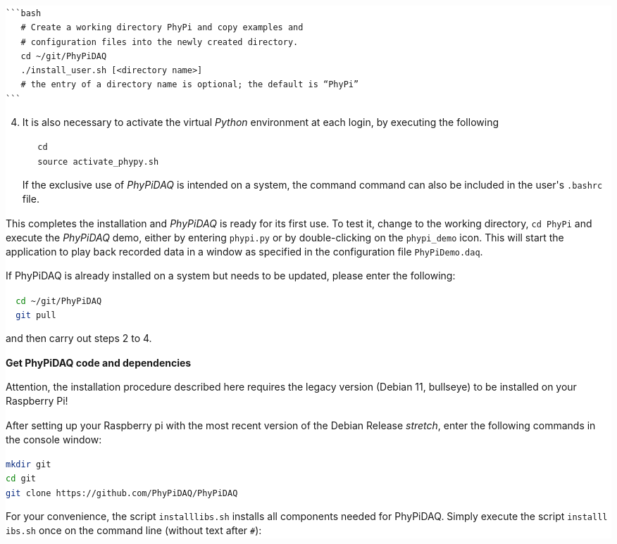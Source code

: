     ```bash
       # Create a working directory PhyPi and copy examples and 
       # configuration files into the newly created directory.
       cd ~/git/PhyPiDAQ
       ./install_user.sh [<directory name>]  
       # the entry of a directory name is optional; the default is “PhyPi”
    ```

4. It is also necessary to activate the virtual *Python* environment at each login, 
    by executing the following  
   
    ```shell
       cd 
       source activate_phypy.sh
    ```

    If the exclusive use of *PhyPiDAQ* is intended on a system, the command
    command can also be included in the user's `.bashrc` file. 
  
This completes the installation and *PhyPiDAQ* is ready for its first use. 
To test it, change to the working directory, `cd PhyPi` and execute the 
*PhyPiDAQ* demo, either by entering `phypi.py` or by double-clicking on 
the `phypi_demo` icon. This will start the application to play back recorded 
data in a window as specified in the configuration file `PhyPiDemo.daq`.

If PhyPiDAQ is already installed on a system but needs to be updated, please
enter the following:
  ```bash
    cd ~/git/PhyPiDAQ
    git pull
  ```
and then carry out steps 2 to 4.  



**Get PhyPiDAQ code and dependencies**

Attention, the installation procedure described here requires the legacy version
(Debian 11, bullseye) to be installed on your Raspberry Pi!

After setting up your Raspberry pi with the most recent version of the Debian Release *stretch*, enter the following commands in the console window:

```bash
mkdir git
cd git
git clone https://github.com/PhyPiDAQ/PhyPiDAQ
```

For your convenience, the script `installlibs.sh` installs all components needed for PhyPiDAQ. Simply execute
the script `installlibs.sh` once on the command line (without text after `#`):

